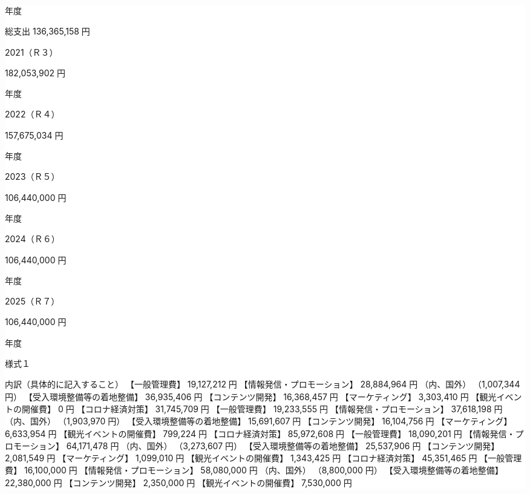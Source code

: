 年度

総支出
136,365,158 円

2021（Ｒ３）

182,053,902 円

年度

2022（Ｒ４）

157,675,034 円

年度

2023（Ｒ５）

106,440,000 円

年度

2024（Ｒ６）

106,440,000 円

年度

2025（Ｒ７）

106,440,000 円

年度

様式１

内訳（具体的に記入すること）
【一般管理費】                          19,127,212 円
【情報発信・プロモーション】                      28,884,964 円
    （内、国外）                                        （1,007,344 円）
【受入環境整備等の着地整備】                      36,935,406 円
【コンテンツ開発】                                          16,368,457 円
【マーケティング】                                            3,303,410 円
【観光イベントの開催費】                                              0 円
【コロナ経済対策】                                        31,745,709 円
【一般管理費】                          19,233,555 円
【情報発信・プロモーション】                      37,618,198 円
    （内、国外）                                        （1,903,970 円）
【受入環境整備等の着地整備】                      15,691,607 円
【コンテンツ開発】                                          16,104,756 円
【マーケティング】                                            6,633,954 円
【観光イベントの開催費】                                  799,224 円
【コロナ経済対策】                                        85,972,608 円
【一般管理費】                          18,090,201 円
【情報発信・プロモーション】                      64,171,478 円
    （内、国外）                                        （3,273,607 円）
【受入環境整備等の着地整備】                      25,537,906 円
【コンテンツ開発】                                            2,081,549 円
【マーケティング】                                            1,099,010 円
【観光イベントの開催費】                              1,343,425 円
【コロナ経済対策】                                        45,351,465 円
【一般管理費】                          16,100,000 円
【情報発信・プロモーション】                      58,080,000 円
    （内、国外）                                        （8,800,000 円）
【受入環境整備等の着地整備】                      22,380,000 円
【コンテンツ開発】                                            2,350,000 円
【観光イベントの開催費】                              7,530,000 円
